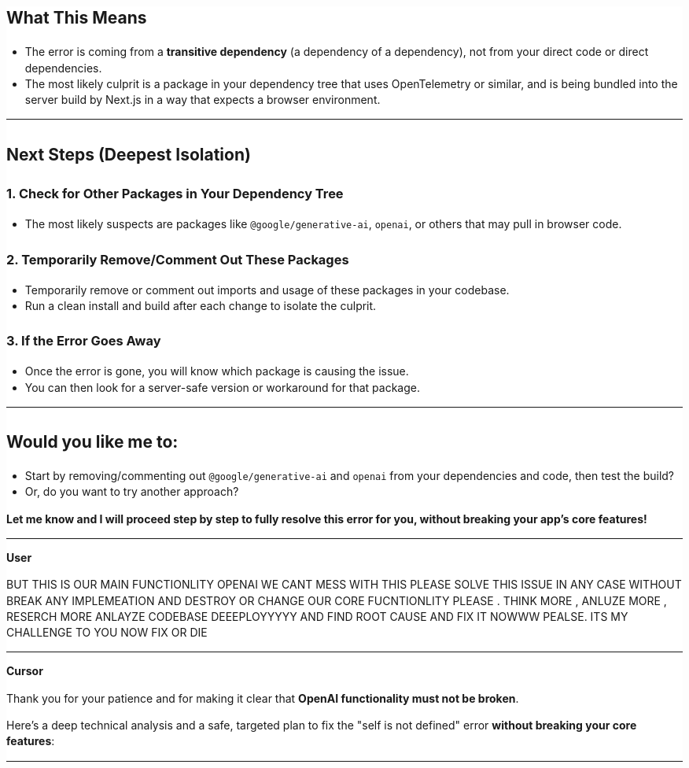 ## What This Means

- The error is coming from a **transitive dependency** (a dependency of a dependency), not from your direct code or direct dependencies.
- The most likely culprit is a package in your dependency tree that uses OpenTelemetry or similar, and is being bundled into the server build by Next.js in a way that expects a browser environment.

---

## Next Steps (Deepest Isolation)

### 1. **Check for Other Packages in Your Dependency Tree**
- The most likely suspects are packages like `@google/generative-ai`, `openai`, or others that may pull in browser code.

### 2. **Temporarily Remove/Comment Out These Packages**
- Temporarily remove or comment out imports and usage of these packages in your codebase.
- Run a clean install and build after each change to isolate the culprit.

### 3. **If the Error Goes Away**
- Once the error is gone, you will know which package is causing the issue.
- You can then look for a server-safe version or workaround for that package.

---

## Would you like me to:
- Start by removing/commenting out `@google/generative-ai` and `openai` from your dependencies and code, then test the build?
- Or, do you want to try another approach?

**Let me know and I will proceed step by step to fully resolve this error for you, without breaking your app’s core features!**

---

**User**

BUT THIS IS OUR MAIN FUNCTIONLITY OPENAI WE CANT MESS WITH THIS PLEASE SOLVE THIS ISSUE IN ANY CASE WITHOUT BREAK ANY IMPLEMEATION AND DESTROY OR CHANGE OUR CORE FUCNTIONLITY PLEASE . THINK MORE , ANLUZE MORE , RESERCH MORE ANLAYZE CODEBASE DEEEPLOYYYYY AND FIND ROOT CAUSE AND FIX IT NOWWW PEALSE. ITS MY CHALLENGE TO YOU NOW FIX OR DIE

---

**Cursor**

Thank you for your patience and for making it clear that **OpenAI functionality must not be broken**.

Here’s a deep technical analysis and a safe, targeted plan to fix the "self is not defined" error **without breaking your core features**:

---
